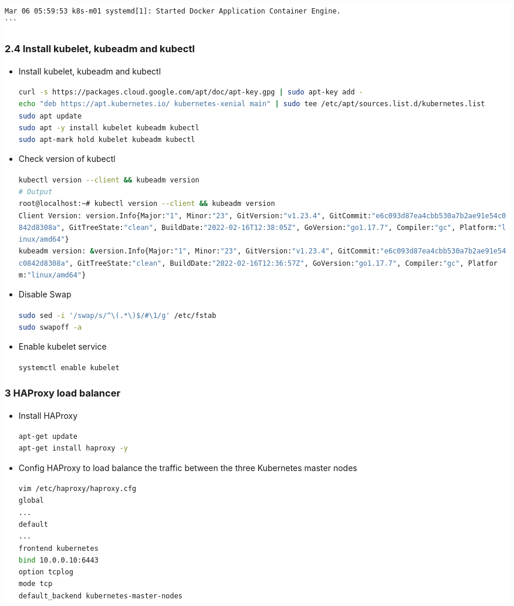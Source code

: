     Mar 06 05:59:53 k8s-m01 systemd[1]: Started Docker Application Container Engine.
    ```

<a name="2.4"></a>
### 2.4 Install kubelet, kubeadm and kubectl

- Install kubelet, kubeadm and kubectl
    ```sh
    curl -s https://packages.cloud.google.com/apt/doc/apt-key.gpg | sudo apt-key add -
    echo "deb https://apt.kubernetes.io/ kubernetes-xenial main" | sudo tee /etc/apt/sources.list.d/kubernetes.list
    sudo apt update
    sudo apt -y install kubelet kubeadm kubectl
    sudo apt-mark hold kubelet kubeadm kubectl
    ```
- Check version of kubectl
    ```sh
    kubectl version --client && kubeadm version
    # Output   
    root@localhost:~# kubectl version --client && kubeadm version
    Client Version: version.Info{Major:"1", Minor:"23", GitVersion:"v1.23.4", GitCommit:"e6c093d87ea4cbb530a7b2ae91e54c0842d8308a", GitTreeState:"clean", BuildDate:"2022-02-16T12:38:05Z", GoVersion:"go1.17.7", Compiler:"gc", Platform:"linux/amd64"}
    kubeadm version: &version.Info{Major:"1", Minor:"23", GitVersion:"v1.23.4", GitCommit:"e6c093d87ea4cbb530a7b2ae91e54c0842d8308a", GitTreeState:"clean", BuildDate:"2022-02-16T12:36:57Z", GoVersion:"go1.17.7", Compiler:"gc", Platform:"linux/amd64"}
    ```
- Disable Swap
    ```sh
    sudo sed -i '/swap/s/^\(.*\)$/#\1/g' /etc/fstab
    sudo swapoff -a
    ```
- Enable kubelet service
    ```sh
    systemctl enable kubelet
    ```
<a name="3"></a>
### 3 HAProxy load balancer
- Install HAProxy
    ```sh
    apt-get update
    apt-get install haproxy -y
    ```
- Config HAProxy to load balance the traffic between the three Kubernetes master nodes
    ```sh
    vim /etc/haproxy/haproxy.cfg
    global
    ...
    default
    ...
    frontend kubernetes
    bind 10.0.0.10:6443
    option tcplog
    mode tcp
    default_backend kubernetes-master-nodes
